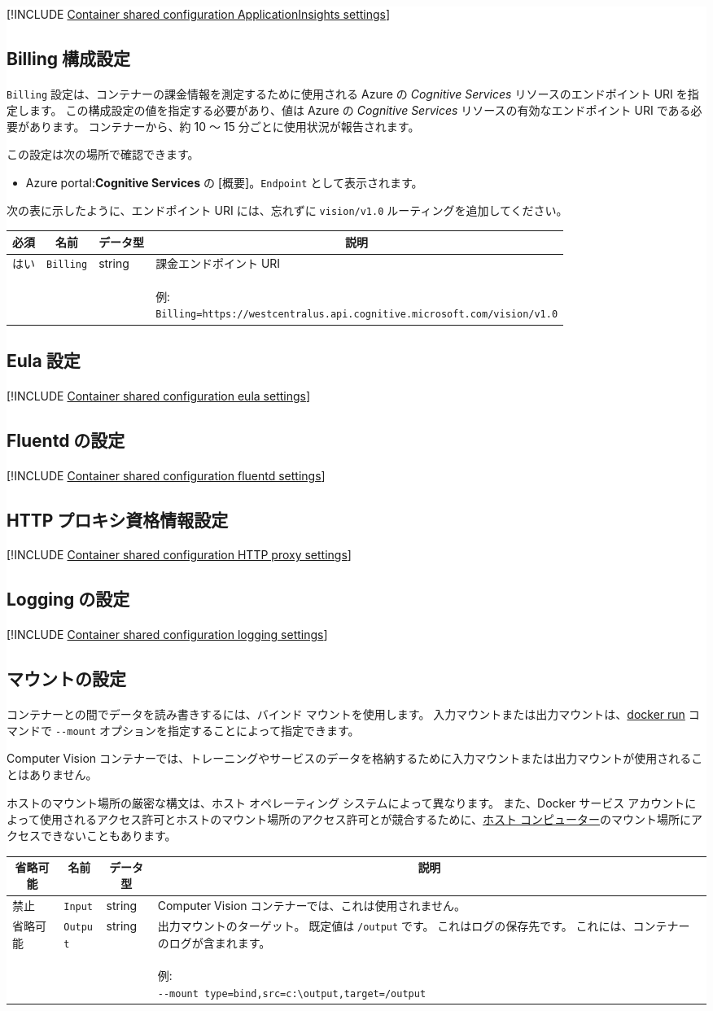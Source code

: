 [!INCLUDE [Container shared configuration ApplicationInsights settings](../../../includes/cognitive-services-containers-configuration-shared-settings-application-insights.md)]

## <a name="billing-configuration-setting"></a>Billing 構成設定

`Billing` 設定は、コンテナーの課金情報を測定するために使用される Azure の _Cognitive Services_ リソースのエンドポイント URI を指定します。 この構成設定の値を指定する必要があり、値は Azure の _Cognitive Services_ リソースの有効なエンドポイント URI である必要があります。 コンテナーから、約 10 ～ 15 分ごとに使用状況が報告されます。

この設定は次の場所で確認できます。

* Azure portal:**Cognitive Services** の [概要]。`Endpoint` として表示されます。

次の表に示したように、エンドポイント URI には、忘れずに `vision/v1.0` ルーティングを追加してください。 

|必須| 名前 | データ型 | 説明 |
|--|------|-----------|-------------|
|はい| `Billing` | string | 課金エンドポイント URI<br><br>例:<br>`Billing=https://westcentralus.api.cognitive.microsoft.com/vision/v1.0` |

## <a name="eula-setting"></a>Eula 設定

[!INCLUDE [Container shared configuration eula settings](../../../includes/cognitive-services-containers-configuration-shared-settings-eula.md)]

## <a name="fluentd-settings"></a>Fluentd の設定

[!INCLUDE [Container shared configuration fluentd settings](../../../includes/cognitive-services-containers-configuration-shared-settings-fluentd.md)]

## <a name="http-proxy-credentials-settings"></a>HTTP プロキシ資格情報設定

[!INCLUDE [Container shared configuration HTTP proxy settings](../../../includes/cognitive-services-containers-configuration-shared-settings-http-proxy.md)]

## <a name="logging-settings"></a>Logging の設定
 
[!INCLUDE [Container shared configuration logging settings](../../../includes/cognitive-services-containers-configuration-shared-settings-logging.md)]

## <a name="mount-settings"></a>マウントの設定

コンテナーとの間でデータを読み書きするには、バインド マウントを使用します。 入力マウントまたは出力マウントは、[docker run](https://docs.docker.com/engine/reference/commandline/run/) コマンドで `--mount` オプションを指定することによって指定できます。

Computer Vision コンテナーでは、トレーニングやサービスのデータを格納するために入力マウントまたは出力マウントが使用されることはありません。 

ホストのマウント場所の厳密な構文は、ホスト オペレーティング システムによって異なります。 また、Docker サービス アカウントによって使用されるアクセス許可とホストのマウント場所のアクセス許可とが競合するために、[ホスト コンピューター](computer-vision-how-to-install-containers.md#the-host-computer)のマウント場所にアクセスできないこともあります。 

|省略可能| 名前 | データ型 | 説明 |
|-------|------|-----------|-------------|
|禁止| `Input` | string | Computer Vision コンテナーでは、これは使用されません。|
|省略可能| `Output` | string | 出力マウントのターゲット。 既定値は `/output` です。 これはログの保存先です。 これには、コンテナーのログが含まれます。 <br><br>例:<br>`--mount type=bind,src=c:\output,target=/output`|
